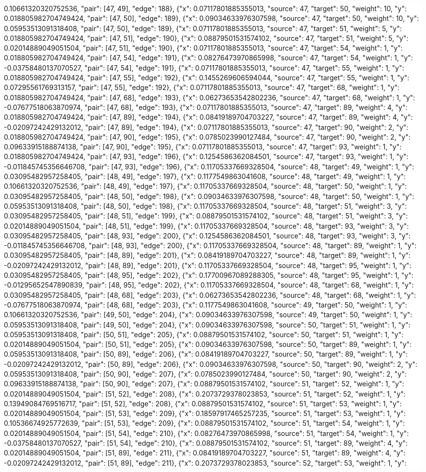 0.10661320320752536, "pair": [47, 49], "edge": 188}, {"x": 0.07117801885355013, "source": 47, "target": 50, "weight": 10, "y": 0.018805982704749424, "pair": [47, 50], "edge": 189}, {"x": 0.09034633976307598, "source": 47, "target": 50, "weight": 10, "y": 0.05953513091318408, "pair": [47, 50], "edge": 189}, {"x": 0.07117801885355013, "source": 47, "target": 51, "weight": 5, "y": 0.018805982704749424, "pair": [47, 51], "edge": 190}, {"x": 0.08879501531574102, "source": 47, "target": 51, "weight": 5, "y": 0.02014889049051504, "pair": [47, 51], "edge": 190}, {"x": 0.07117801885355013, "source": 47, "target": 54, "weight": 1, "y": 0.018805982704749424, "pair": [47, 54], "edge": 191}, {"x": 0.08276473970865998, "source": 47, "target": 54, "weight": 1, "y": -0.03758480137070527, "pair": [47, 54], "edge": 191}, {"x": 0.07117801885355013, "source": 47, "target": 55, "weight": 1, "y": 0.018805982704749424, "pair": [47, 55], "edge": 192}, {"x": 0.1455269606594044, "source": 47, "target": 55, "weight": 1, "y": 0.07295561769313157, "pair": [47, 55], "edge": 192}, {"x": 0.07117801885355013, "source": 47, "target": 68, "weight": 1, "y": 0.018805982704749424, "pair": [47, 68], "edge": 193}, {"x": 0.06273653542802236, "source": 47, "target": 68, "weight": 1, "y": -0.07677518063870974, "pair": [47, 68], "edge": 193}, {"x": 0.07117801885355013, "source": 47, "target": 89, "weight": 4, "y": 0.018805982704749424, "pair": [47, 89], "edge": 194}, {"x": 0.08419189704703227, "source": 47, "target": 89, "weight": 4, "y": -0.02097242429132012, "pair": [47, 89], "edge": 194}, {"x": 0.07117801885355013, "source": 47, "target": 90, "weight": 2, "y": 0.018805982704749424, "pair": [47, 90], "edge": 195}, {"x": 0.0785023990127484, "source": 47, "target": 90, "weight": 2, "y": 0.09633915188874138, "pair": [47, 90], "edge": 195}, {"x": 0.07117801885355013, "source": 47, "target": 93, "weight": 1, "y": 0.018805982704749424, "pair": [47, 93], "edge": 196}, {"x": 0.1254586362084501, "source": 47, "target": 93, "weight": 1, "y": -0.011845745356646708, "pair": [47, 93], "edge": 196}, {"x": 0.11705337669328504, "source": 48, "target": 49, "weight": 1, "y": 0.03095482957258405, "pair": [48, 49], "edge": 197}, {"x": 0.1177549863041608, "source": 48, "target": 49, "weight": 1, "y": 0.10661320320752536, "pair": [48, 49], "edge": 197}, {"x": 0.11705337669328504, "source": 48, "target": 50, "weight": 1, "y": 0.03095482957258405, "pair": [48, 50], "edge": 198}, {"x": 0.09034633976307598, "source": 48, "target": 50, "weight": 1, "y": 0.05953513091318408, "pair": [48, 50], "edge": 198}, {"x": 0.11705337669328504, "source": 48, "target": 51, "weight": 3, "y": 0.03095482957258405, "pair": [48, 51], "edge": 199}, {"x": 0.08879501531574102, "source": 48, "target": 51, "weight": 3, "y": 0.02014889049051504, "pair": [48, 51], "edge": 199}, {"x": 0.11705337669328504, "source": 48, "target": 93, "weight": 3, "y": 0.03095482957258405, "pair": [48, 93], "edge": 200}, {"x": 0.1254586362084501, "source": 48, "target": 93, "weight": 3, "y": -0.011845745356646708, "pair": [48, 93], "edge": 200}, {"x": 0.11705337669328504, "source": 48, "target": 89, "weight": 1, "y": 0.03095482957258405, "pair": [48, 89], "edge": 201}, {"x": 0.08419189704703227, "source": 48, "target": 89, "weight": 1, "y": -0.02097242429132012, "pair": [48, 89], "edge": 201}, {"x": 0.11705337669328504, "source": 48, "target": 95, "weight": 1, "y": 0.03095482957258405, "pair": [48, 95], "edge": 202}, {"x": 0.17700967089288305, "source": 48, "target": 95, "weight": 1, "y": -0.01295652547890839, "pair": [48, 95], "edge": 202}, {"x": 0.11705337669328504, "source": 48, "target": 68, "weight": 1, "y": 0.03095482957258405, "pair": [48, 68], "edge": 203}, {"x": 0.06273653542802236, "source": 48, "target": 68, "weight": 1, "y": -0.07677518063870974, "pair": [48, 68], "edge": 203}, {"x": 0.1177549863041608, "source": 49, "target": 50, "weight": 1, "y": 0.10661320320752536, "pair": [49, 50], "edge": 204}, {"x": 0.09034633976307598, "source": 49, "target": 50, "weight": 1, "y": 0.05953513091318408, "pair": [49, 50], "edge": 204}, {"x": 0.09034633976307598, "source": 50, "target": 51, "weight": 1, "y": 0.05953513091318408, "pair": [50, 51], "edge": 205}, {"x": 0.08879501531574102, "source": 50, "target": 51, "weight": 1, "y": 0.02014889049051504, "pair": [50, 51], "edge": 205}, {"x": 0.09034633976307598, "source": 50, "target": 89, "weight": 1, "y": 0.05953513091318408, "pair": [50, 89], "edge": 206}, {"x": 0.08419189704703227, "source": 50, "target": 89, "weight": 1, "y": -0.02097242429132012, "pair": [50, 89], "edge": 206}, {"x": 0.09034633976307598, "source": 50, "target": 90, "weight": 2, "y": 0.05953513091318408, "pair": [50, 90], "edge": 207}, {"x": 0.0785023990127484, "source": 50, "target": 90, "weight": 2, "y": 0.09633915188874138, "pair": [50, 90], "edge": 207}, {"x": 0.08879501531574102, "source": 51, "target": 52, "weight": 1, "y": 0.02014889049051504, "pair": [51, 52], "edge": 208}, {"x": 0.2073729378023853, "source": 51, "target": 52, "weight": 1, "y": 0.13949084769516717, "pair": [51, 52], "edge": 208}, {"x": 0.08879501531574102, "source": 51, "target": 53, "weight": 1, "y": 0.02014889049051504, "pair": [51, 53], "edge": 209}, {"x": 0.18597917465257235, "source": 51, "target": 53, "weight": 1, "y": 0.10536674925772639, "pair": [51, 53], "edge": 209}, {"x": 0.08879501531574102, "source": 51, "target": 54, "weight": 1, "y": 0.02014889049051504, "pair": [51, 54], "edge": 210}, {"x": 0.08276473970865998, "source": 51, "target": 54, "weight": 1, "y": -0.03758480137070527, "pair": [51, 54], "edge": 210}, {"x": 0.08879501531574102, "source": 51, "target": 89, "weight": 4, "y": 0.02014889049051504, "pair": [51, 89], "edge": 211}, {"x": 0.08419189704703227, "source": 51, "target": 89, "weight": 4, "y": -0.02097242429132012, "pair": [51, 89], "edge": 211}, {"x": 0.2073729378023853, "source": 52, "target": 53, "weight": 1, "y":